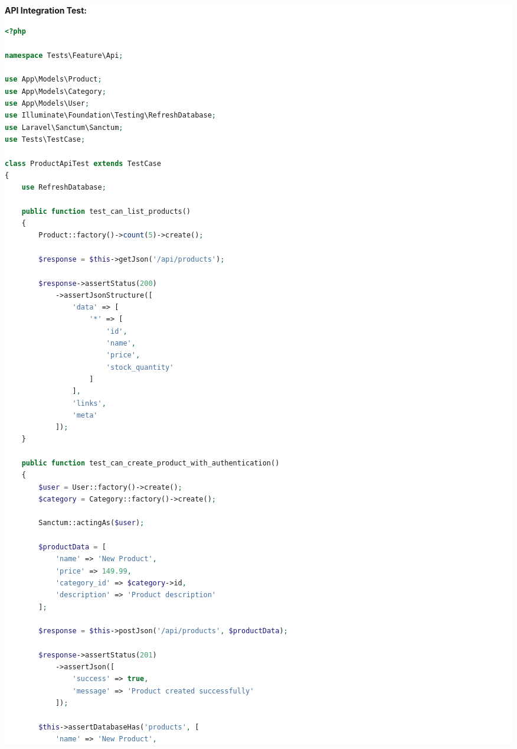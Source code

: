 ```php
```

**API Integration Test:**
```php
<?php

namespace Tests\Feature\Api;

use App\Models\Product;
use App\Models\Category;
use App\Models\User;
use Illuminate\Foundation\Testing\RefreshDatabase;
use Laravel\Sanctum\Sanctum;
use Tests\TestCase;

class ProductApiTest extends TestCase
{
    use RefreshDatabase;
    
    public function test_can_list_products()
    {
        Product::factory()->count(5)->create();
        
        $response = $this->getJson('/api/products');
        
        $response->assertStatus(200)
            ->assertJsonStructure([
                'data' => [
                    '*' => [
                        'id',
                        'name',
                        'price',
                        'stock_quantity'
                    ]
                ],
                'links',
                'meta'
            ]);
    }
    
    public function test_can_create_product_with_authentication()
    {
        $user = User::factory()->create();
        $category = Category::factory()->create();
        
        Sanctum::actingAs($user);
        
        $productData = [
            'name' => 'New Product',
            'price' => 149.99,
            'category_id' => $category->id,
            'description' => 'Product description'
        ];
        
        $response = $this->postJson('/api/products', $productData);
        
        $response->assertStatus(201)
            ->assertJson([
                'success' => true,
                'message' => 'Product created successfully'
            ]);
            
        $this->assertDatabaseHas('products', [
            'name' => 'New Product',
```